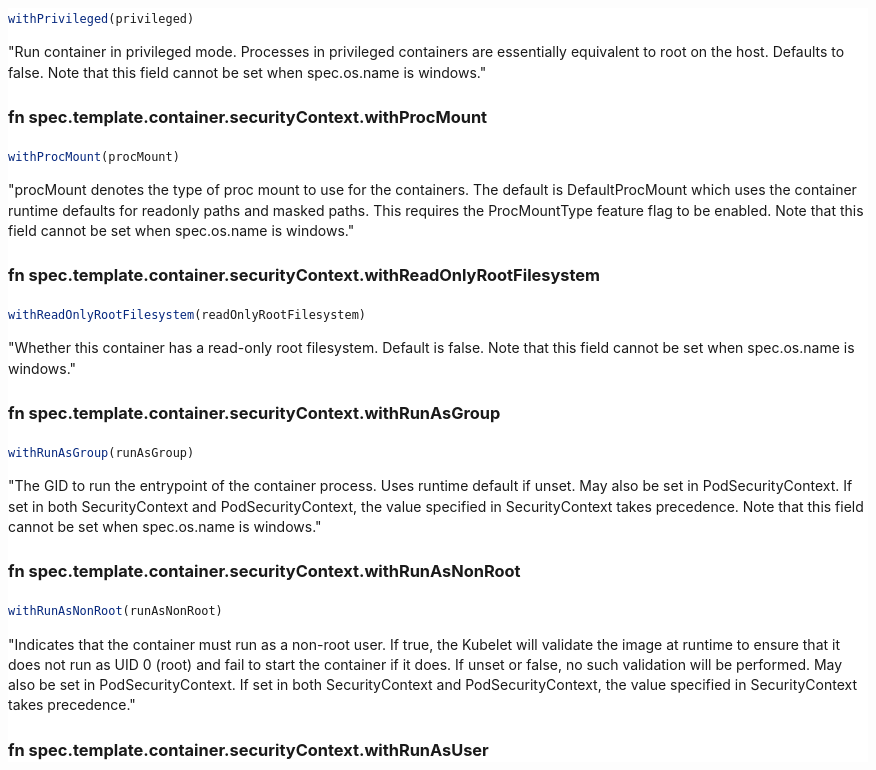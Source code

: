 ```ts
withPrivileged(privileged)
```

"Run container in privileged mode. Processes in privileged containers are essentially equivalent to root on the host. Defaults to false. Note that this field cannot be set when spec.os.name is windows."

### fn spec.template.container.securityContext.withProcMount

```ts
withProcMount(procMount)
```

"procMount denotes the type of proc mount to use for the containers. The default is DefaultProcMount which uses the container runtime defaults for readonly paths and masked paths. This requires the ProcMountType feature flag to be enabled. Note that this field cannot be set when spec.os.name is windows."

### fn spec.template.container.securityContext.withReadOnlyRootFilesystem

```ts
withReadOnlyRootFilesystem(readOnlyRootFilesystem)
```

"Whether this container has a read-only root filesystem. Default is false. Note that this field cannot be set when spec.os.name is windows."

### fn spec.template.container.securityContext.withRunAsGroup

```ts
withRunAsGroup(runAsGroup)
```

"The GID to run the entrypoint of the container process. Uses runtime default if unset. May also be set in PodSecurityContext.  If set in both SecurityContext and PodSecurityContext, the value specified in SecurityContext takes precedence. Note that this field cannot be set when spec.os.name is windows."

### fn spec.template.container.securityContext.withRunAsNonRoot

```ts
withRunAsNonRoot(runAsNonRoot)
```

"Indicates that the container must run as a non-root user. If true, the Kubelet will validate the image at runtime to ensure that it does not run as UID 0 (root) and fail to start the container if it does. If unset or false, no such validation will be performed. May also be set in PodSecurityContext.  If set in both SecurityContext and PodSecurityContext, the value specified in SecurityContext takes precedence."

### fn spec.template.container.securityContext.withRunAsUser
